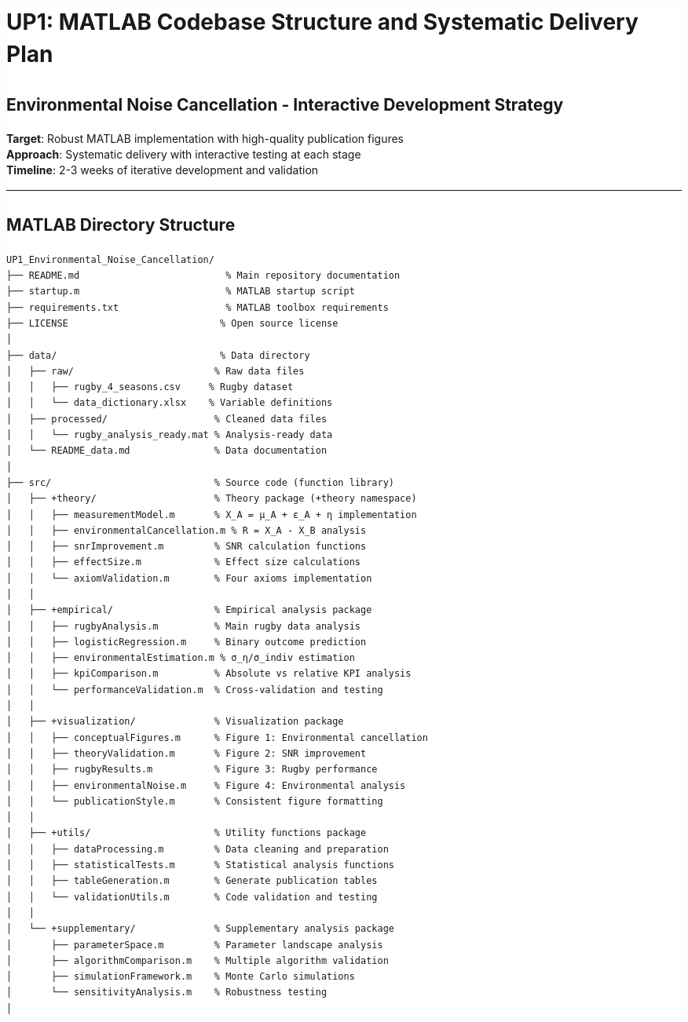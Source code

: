 # UP1: MATLAB Codebase Structure and Systematic Delivery Plan
## Environmental Noise Cancellation - Interactive Development Strategy

**Target**: Robust MATLAB implementation with high-quality publication figures  
**Approach**: Systematic delivery with interactive testing at each stage  
**Timeline**: 2-3 weeks of iterative development and validation  

---

## MATLAB Directory Structure

```
UP1_Environmental_Noise_Cancellation/
├── README.md                          % Main repository documentation
├── startup.m                          % MATLAB startup script
├── requirements.txt                   % MATLAB toolbox requirements
├── LICENSE                           % Open source license
│
├── data/                             % Data directory
│   ├── raw/                         % Raw data files
│   │   ├── rugby_4_seasons.csv     % Rugby dataset
│   │   └── data_dictionary.xlsx    % Variable definitions
│   ├── processed/                   % Cleaned data files
│   │   └── rugby_analysis_ready.mat % Analysis-ready data
│   └── README_data.md               % Data documentation
│
├── src/                             % Source code (function library)
│   ├── +theory/                     % Theory package (+theory namespace)
│   │   ├── measurementModel.m       % X_A = μ_A + ε_A + η implementation
│   │   ├── environmentalCancellation.m % R = X_A - X_B analysis
│   │   ├── snrImprovement.m         % SNR calculation functions
│   │   ├── effectSize.m             % Effect size calculations
│   │   └── axiomValidation.m        % Four axioms implementation
│   │
│   ├── +empirical/                  % Empirical analysis package
│   │   ├── rugbyAnalysis.m          % Main rugby data analysis
│   │   ├── logisticRegression.m     % Binary outcome prediction
│   │   ├── environmentalEstimation.m % σ_η/σ_indiv estimation
│   │   ├── kpiComparison.m          % Absolute vs relative KPI analysis
│   │   └── performanceValidation.m  % Cross-validation and testing
│   │
│   ├── +visualization/              % Visualization package
│   │   ├── conceptualFigures.m      % Figure 1: Environmental cancellation
│   │   ├── theoryValidation.m       % Figure 2: SNR improvement
│   │   ├── rugbyResults.m           % Figure 3: Rugby performance
│   │   ├── environmentalNoise.m     % Figure 4: Environmental analysis
│   │   └── publicationStyle.m       % Consistent figure formatting
│   │
│   ├── +utils/                      % Utility functions package
│   │   ├── dataProcessing.m         % Data cleaning and preparation
│   │   ├── statisticalTests.m       % Statistical analysis functions
│   │   ├── tableGeneration.m        % Generate publication tables
│   │   └── validationUtils.m        % Code validation and testing
│   │
│   └── +supplementary/              % Supplementary analysis package
│       ├── parameterSpace.m         % Parameter landscape analysis
│       ├── algorithmComparison.m    % Multiple algorithm validation
│       ├── simulationFramework.m    % Monte Carlo simulations
│       └── sensitivityAnalysis.m    % Robustness testing
│
```
